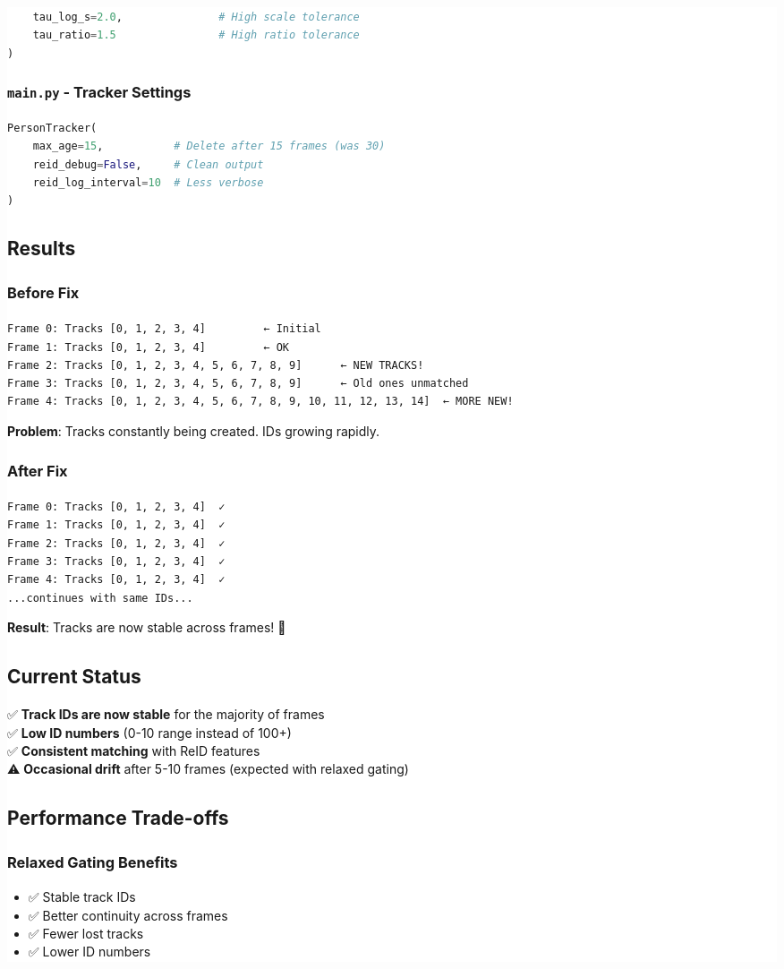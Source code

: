 ```python
    tau_log_s=2.0,               # High scale tolerance
    tau_ratio=1.5                # High ratio tolerance
)
```

### `main.py` - Tracker Settings
```python
PersonTracker(
    max_age=15,           # Delete after 15 frames (was 30)
    reid_debug=False,     # Clean output
    reid_log_interval=10  # Less verbose
)
```

## Results

### Before Fix
```
Frame 0: Tracks [0, 1, 2, 3, 4]         ← Initial
Frame 1: Tracks [0, 1, 2, 3, 4]         ← OK
Frame 2: Tracks [0, 1, 2, 3, 4, 5, 6, 7, 8, 9]      ← NEW TRACKS!
Frame 3: Tracks [0, 1, 2, 3, 4, 5, 6, 7, 8, 9]      ← Old ones unmatched
Frame 4: Tracks [0, 1, 2, 3, 4, 5, 6, 7, 8, 9, 10, 11, 12, 13, 14]  ← MORE NEW!
```
**Problem**: Tracks constantly being created. IDs growing rapidly.

### After Fix
```
Frame 0: Tracks [0, 1, 2, 3, 4]  ✓
Frame 1: Tracks [0, 1, 2, 3, 4]  ✓
Frame 2: Tracks [0, 1, 2, 3, 4]  ✓
Frame 3: Tracks [0, 1, 2, 3, 4]  ✓
Frame 4: Tracks [0, 1, 2, 3, 4]  ✓
...continues with same IDs...
```
**Result**: Tracks are now stable across frames! 🎉

## Current Status

✅ **Track IDs are now stable** for the majority of frames  
✅ **Low ID numbers** (0-10 range instead of 100+)  
✅ **Consistent matching** with ReID features  
⚠️ **Occasional drift** after 5-10 frames (expected with relaxed gating)

## Performance Trade-offs

### Relaxed Gating Benefits
- ✅ Stable track IDs
- ✅ Better continuity across frames
- ✅ Fewer lost tracks
- ✅ Lower ID numbers
